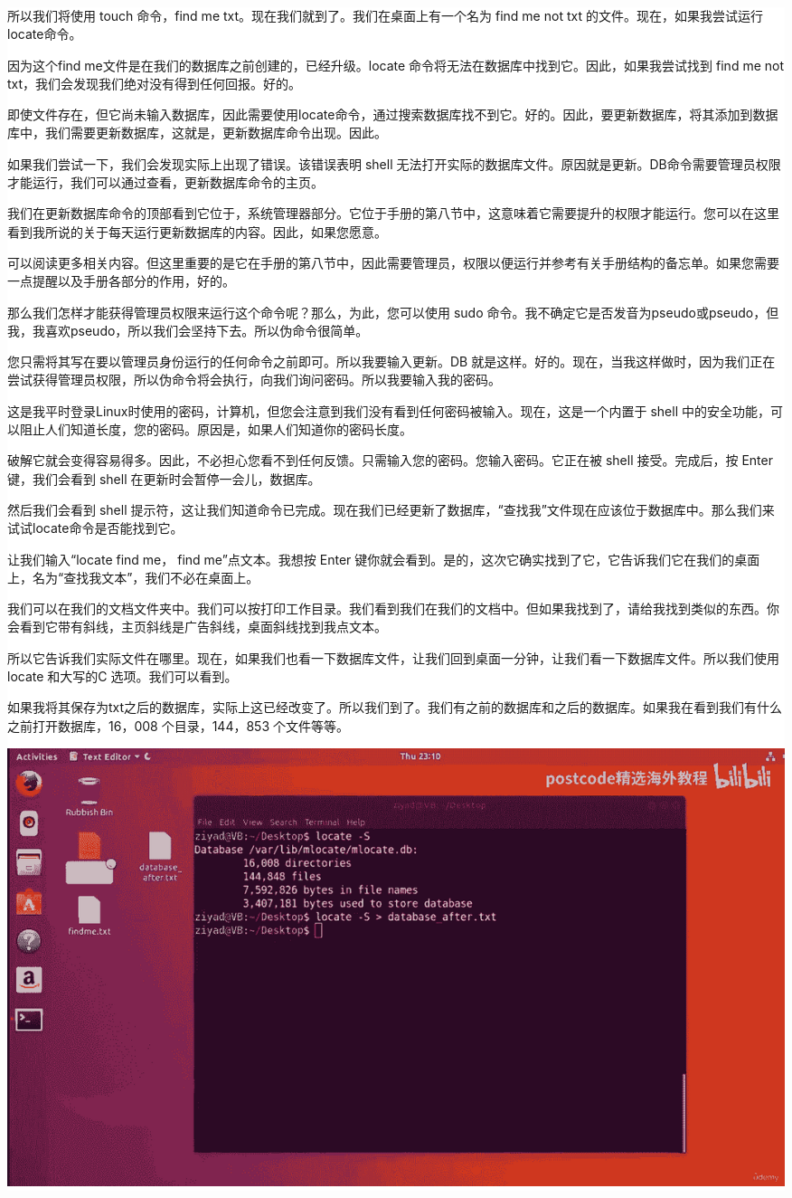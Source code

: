 所以我们将使用 touch 命令，find me txt。现在我们就到了。我们在桌面上有一个名为 find me not txt 的文件。现在，如果我尝试运行locate命令。

因为这个find me文件是在我们的数据库之前创建的，已经升级。locate 命令将无法在数据库中找到它。因此，如果我尝试找到 find me not txt，我们会发现我们绝对没有得到任何回报。好的。

即使文件存在，但它尚未输入数据库，因此需要使用locate命令，通过搜索数据库找不到它。好的。因此，要更新数据库，将其添加到数据库中，我们需要更新数据库，这就是，更新数据库命令出现。因此。

如果我们尝试一下，我们会发现实际上出现了错误。该错误表明 shell 无法打开实际的数据库文件。原因就是更新。DB命令需要管理员权限才能运行，我们可以通过查看，更新数据库命令的主页。

我们在更新数据库命令的顶部看到它位于，系统管理器部分。它位于手册的第八节中，这意味着它需要提升的权限才能运行。您可以在这里看到我所说的关于每天运行更新数据库的内容。因此，如果您愿意。

可以阅读更多相关内容。但这里重要的是它在手册的第八节中，因此需要管理员，权限以便运行并参考有关手册结构的备忘单。如果您需要一点提醒以及手册各部分的作用，好的。

那么我们怎样才能获得管理员权限来运行这个命令呢？那么，为此，您可以使用 sudo 命令。我不确定它是否发音为pseudo或pseudo，但我，我喜欢pseudo，所以我们会坚持下去。所以伪命令很简单。

您只需将其写在要以管理员身份运行的任何命令之前即可。所以我要输入更新。DB 就是这样。好的。现在，当我这样做时，因为我们正在尝试获得管理员权限，所以伪命令将会执行，向我们询问密码。所以我要输入我的密码。

这是我平时登录Linux时使用的密码，计算机，但您会注意到我们没有看到任何密码被输入。现在，这是一个内置于 shell 中的安全功能，可以阻止人们知道长度，您的密码。原因是，如果人们知道你的密码长度。

破解它就会变得容易得多。因此，不必担心您看不到任何反馈。只需输入您的密码。您输入密码。它正在被 shell 接受。完成后，按 Enter 键，我们会看到 shell 在更新时会暂停一会儿，数据库。

然后我们会看到 shell 提示符，这让我们知道命令已完成。现在我们已经更新了数据库，“查找我”文件现在应该位于数据库中。那么我们来试试locate命令是否能找到它。

让我们输入“locate find me， find me”点文本。我想按 Enter 键你就会看到。是的，这次它确实找到了它，它告诉我们它在我们的桌面上，名为“查找我文本”，我们不必在桌面上。

我们可以在我们的文档文件夹中。我们可以按打印工作目录。我们看到我们在我们的文档中。但如果我找到了，请给我找到类似的东西。你会看到它带有斜线，主页斜线是广告斜线，桌面斜线找到我点文本。

所以它告诉我们实际文件在哪里。现在，如果我们也看一下数据库文件，让我们回到桌面一分钟，让我们看一下数据库文件。所以我们使用locate 和大写的C 选项。我们可以看到。

如果我将其保存为txt之后的数据库，实际上这已经改变了。所以我们到了。我们有之前的数据库和之后的数据库。如果我在看到我们有什么之前打开数据库，16，008 个目录，144，853 个文件等等。



![](img/922bf2229de062069bbaebc17ca9e5b7_1.png)

